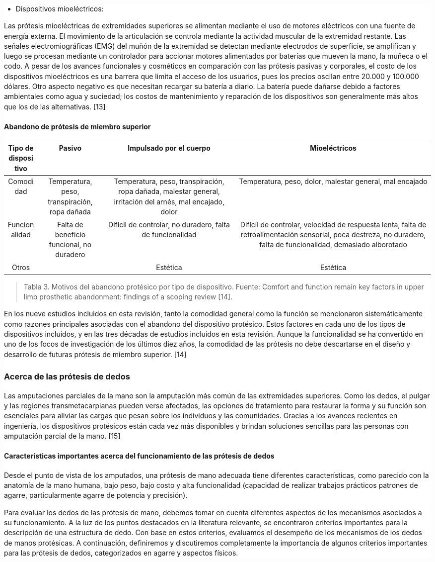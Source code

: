 - Dispositivos mioeléctricos:

Las prótesis mioeléctricas de extremidades superiores se alimentan mediante el uso de motores eléctricos con una fuente de energía externa. El movimiento de la articulación se controla mediante la actividad muscular de la extremidad restante. Las señales electromiográficas (EMG) del muñón de la extremidad se detectan mediante electrodos de superficie, se amplifican y luego se procesan mediante un controlador para accionar motores alimentados por baterías que mueven la mano, la muñeca o el codo.
A pesar de los avances funcionales y cosméticos en comparación con las prótesis pasivas y corporales, el costo de los dispositivos mioeléctricos es una barrera que limita el acceso de los usuarios, pues los precios oscilan entre 20.000 y 100.000 dólares. Otro aspecto negativo es que necesitan recargar su batería a diario. La batería puede dañarse debido a factores ambientales como agua y suciedad; los costos de mantenimiento y reparación de los dispositivos son generalmente más altos que los de las alternativas. [13]

#### Abandono de prótesis de miembro superior

|   Tipo de dispositivo |  Pasivo  | Impulsado por el cuerpo | Mioeléctricos |
| :------: | :-------: | :-------: | :-------: | 
|  Comodidad  |  Temperatura, peso, transpiración, ropa dañada  |   Temperatura, peso, transpiración, ropa dañada, malestar general, irritación del arnés, mal encajado, dolor | Temperatura, peso, dolor, malestar general, mal encajado | 
| Funcionalidad | Falta de beneficio funcional, no duradero | Difícil de controlar, no duradero, falta de funcionalidad | Difícil de controlar, velocidad de respuesta lenta, falta de retroalimentación sensorial, poca destreza, no duradero, falta de funcionalidad, demasiado alborotado | 
| Otros |  | Estética  | Estética  | 

>Tabla 3. Motivos del abandono protésico por tipo de dispositivo. Fuente: Comfort and function remain key factors in upper limb prosthetic abandonment: findings of a scoping review [14].

En los nueve estudios incluidos en esta revisión, tanto la comodidad general como la función se mencionaron sistemáticamente como razones principales asociadas con el abandono del dispositivo protésico. Estos factores en cada uno de los tipos de dispositivos incluidos, y en las tres décadas de estudios incluidos en esta revisión.
Aunque la funcionalidad se ha convertido en uno de los focos de investigación de los últimos diez años, la comodidad de las prótesis no debe descartarse en el diseño y desarrollo de futuras prótesis de miembro superior. [14]

### Acerca de las prótesis de dedos

Las amputaciones parciales de la mano son la amputación más común de las extremidades superiores. Como los dedos, el pulgar y las regiones transmetacarpianas pueden verse afectados, las opciones de tratamiento para restaurar la forma y su función son esenciales para aliviar las cargas que pesan sobre los individuos y las comunidades. Gracias a los avances recientes en ingeniería, los dispositivos protésicos están cada vez más disponibles y brindan soluciones sencillas para las personas con amputación parcial de la mano. [15]

#### Características importantes acerca del funcionamiento de las prótesis de dedos

Desde el punto de vista de los amputados, una prótesis de mano adecuada tiene diferentes características, como parecido con la anatomía de la mano humana, bajo peso, bajo costo y alta funcionalidad (capacidad de realizar trabajos prácticos patrones de agarre, particularmente agarre de potencia y precisión). 

Para evaluar los dedos de las prótesis de mano, debemos tomar en cuenta diferentes aspectos de los mecanismos asociados a su funcionamiento. A la luz de los puntos destacados en la literatura relevante, se encontraron criterios importantes para la descripción de una estructura de dedo. Con base en estos criterios, evaluamos el desempeño de los mecanismos de los dedos de manos protésicas. 
A continuación, definiremos y discutiremos completamente la importancia de algunos criterios importantes para las prótesis de dedos, categorizados en agarre y aspectos físicos.
